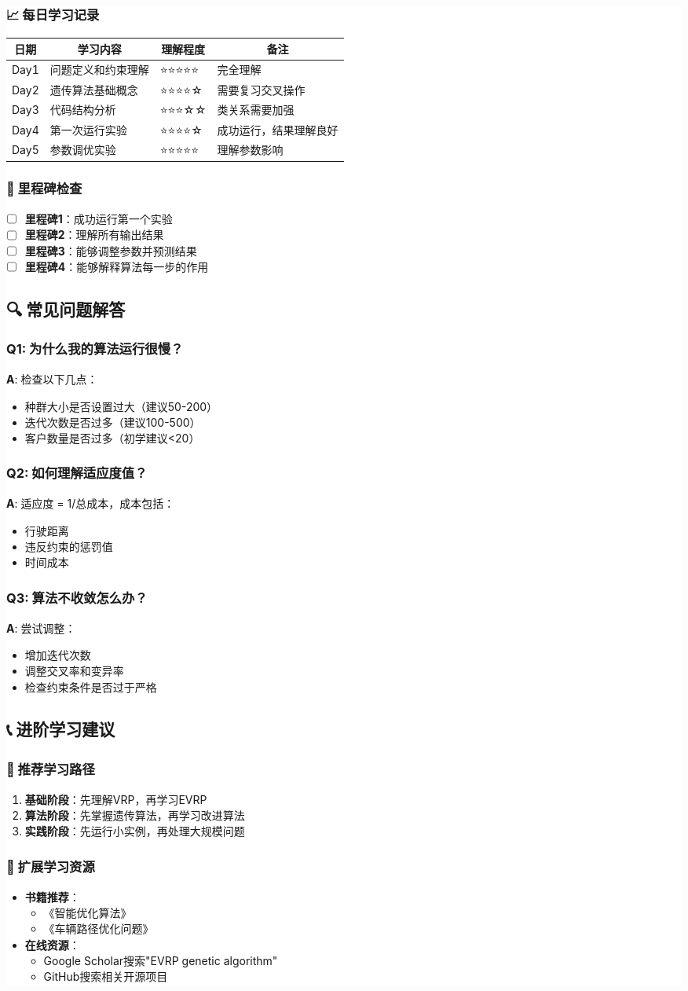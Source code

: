 ### 📈 每日学习记录
| 日期 | 学习内容 | 理解程度 | 备注 |
|------|----------|----------|------|
| Day1 | 问题定义和约束理解 | ⭐⭐⭐⭐⭐ | 完全理解 |
| Day2 | 遗传算法基础概念 | ⭐⭐⭐⭐☆ | 需要复习交叉操作 |
| Day3 | 代码结构分析 | ⭐⭐⭐☆☆ | 类关系需要加强 |
| Day4 | 第一次运行实验 | ⭐⭐⭐⭐☆ | 成功运行，结果理解良好 |
| Day5 | 参数调优实验 | ⭐⭐⭐⭐⭐ | 理解参数影响 |

### 🎯 里程碑检查
- [ ] **里程碑1**：成功运行第一个实验
- [ ] **里程碑2**：理解所有输出结果
- [ ] **里程碑3**：能够调整参数并预测结果
- [ ] **里程碑4**：能够解释算法每一步的作用

## 🔍 常见问题解答

### Q1: 为什么我的算法运行很慢？
**A**: 检查以下几点：
- 种群大小是否设置过大（建议50-200）
- 迭代次数是否过多（建议100-500）
- 客户数量是否过多（初学建议<20）

### Q2: 如何理解适应度值？
**A**: 适应度 = 1/总成本，成本包括：
- 行驶距离
- 违反约束的惩罚值
- 时间成本

### Q3: 算法不收敛怎么办？
**A**: 尝试调整：
- 增加迭代次数
- 调整交叉率和变异率
- 检查约束条件是否过于严格

## 📞 进阶学习建议

### 📖 推荐学习路径
1. **基础阶段**：先理解VRP，再学习EVRP
2. **算法阶段**：先掌握遗传算法，再学习改进算法
3. **实践阶段**：先运行小实例，再处理大规模问题

### 🔗 扩展学习资源
- **书籍推荐**：
  - 《智能优化算法》
  - 《车辆路径优化问题》
- **在线资源**：
  - Google Scholar搜索"EVRP genetic algorithm"
  - GitHub搜索相关开源项目
